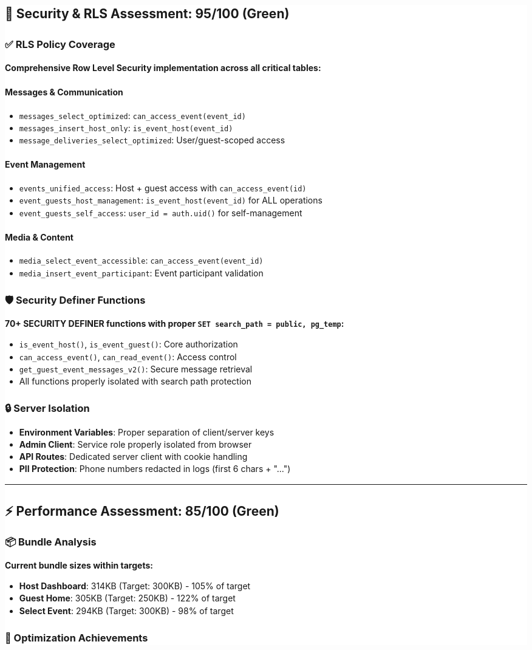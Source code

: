 
## 🔐 Security & RLS Assessment: 95/100 (Green)

### ✅ RLS Policy Coverage

**Comprehensive Row Level Security implementation across all critical tables:**

#### Messages & Communication

- `messages_select_optimized`: `can_access_event(event_id)`
- `messages_insert_host_only`: `is_event_host(event_id)`
- `message_deliveries_select_optimized`: User/guest-scoped access

#### Event Management

- `events_unified_access`: Host + guest access with `can_access_event(id)`
- `event_guests_host_management`: `is_event_host(event_id)` for ALL operations
- `event_guests_self_access`: `user_id = auth.uid()` for self-management

#### Media & Content

- `media_select_event_accessible`: `can_access_event(event_id)`
- `media_insert_event_participant`: Event participant validation

### 🛡️ Security Definer Functions

**70+ SECURITY DEFINER functions with proper `SET search_path = public, pg_temp`:**

- `is_event_host()`, `is_event_guest()`: Core authorization
- `can_access_event()`, `can_read_event()`: Access control
- `get_guest_event_messages_v2()`: Secure message retrieval
- All functions properly isolated with search path protection

### 🔒 Server Isolation

- **Environment Variables**: Proper separation of client/server keys
- **Admin Client**: Service role properly isolated from browser
- **API Routes**: Dedicated server client with cookie handling
- **PII Protection**: Phone numbers redacted in logs (first 6 chars + "...")

---

## ⚡ Performance Assessment: 85/100 (Green)

### 📦 Bundle Analysis

**Current bundle sizes within targets:**

- **Host Dashboard**: 314KB (Target: 300KB) - 105% of target
- **Guest Home**: 305KB (Target: 250KB) - 122% of target  
- **Select Event**: 294KB (Target: 300KB) - 98% of target

### 🚀 Optimization Achievements
